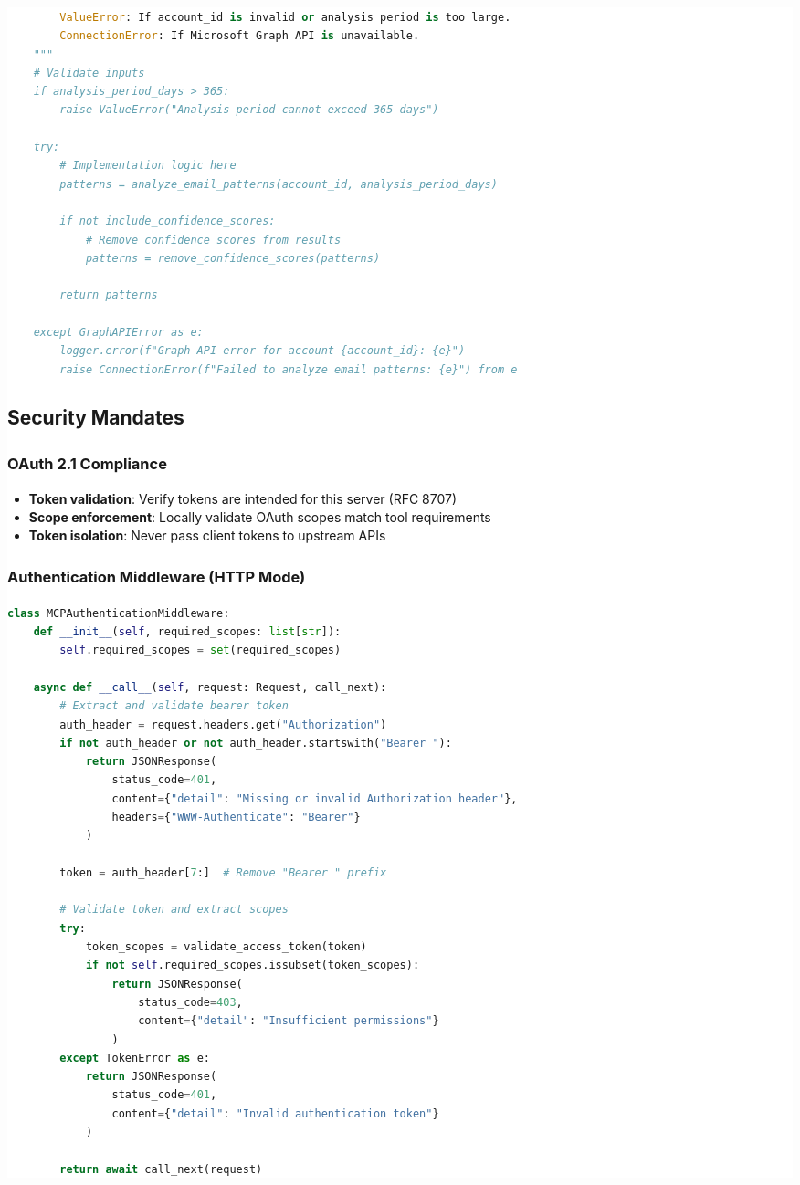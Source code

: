 ```python
        ValueError: If account_id is invalid or analysis period is too large.
        ConnectionError: If Microsoft Graph API is unavailable.
    """
    # Validate inputs
    if analysis_period_days > 365:
        raise ValueError("Analysis period cannot exceed 365 days")

    try:
        # Implementation logic here
        patterns = analyze_email_patterns(account_id, analysis_period_days)

        if not include_confidence_scores:
            # Remove confidence scores from results
            patterns = remove_confidence_scores(patterns)

        return patterns

    except GraphAPIError as e:
        logger.error(f"Graph API error for account {account_id}: {e}")
        raise ConnectionError(f"Failed to analyze email patterns: {e}") from e
```

## Security Mandates

### OAuth 2.1 Compliance
- **Token validation**: Verify tokens are intended for this server (RFC 8707)
- **Scope enforcement**: Locally validate OAuth scopes match tool requirements
- **Token isolation**: Never pass client tokens to upstream APIs

### Authentication Middleware (HTTP Mode)
```python
class MCPAuthenticationMiddleware:
    def __init__(self, required_scopes: list[str]):
        self.required_scopes = set(required_scopes)

    async def __call__(self, request: Request, call_next):
        # Extract and validate bearer token
        auth_header = request.headers.get("Authorization")
        if not auth_header or not auth_header.startswith("Bearer "):
            return JSONResponse(
                status_code=401,
                content={"detail": "Missing or invalid Authorization header"},
                headers={"WWW-Authenticate": "Bearer"}
            )

        token = auth_header[7:]  # Remove "Bearer " prefix

        # Validate token and extract scopes
        try:
            token_scopes = validate_access_token(token)
            if not self.required_scopes.issubset(token_scopes):
                return JSONResponse(
                    status_code=403,
                    content={"detail": "Insufficient permissions"}
                )
        except TokenError as e:
            return JSONResponse(
                status_code=401,
                content={"detail": "Invalid authentication token"}
            )

        return await call_next(request)
```
